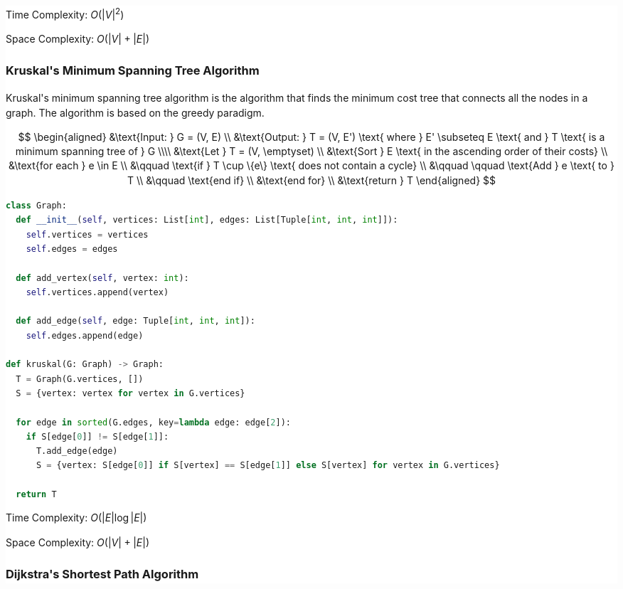 Time Complexity: $O(|V|^2)$

Space Complexity: $O(|V| + |E|)$


### Kruskal's Minimum Spanning Tree Algorithm

Kruskal's minimum spanning tree algorithm is the algorithm that finds the minimum cost tree that connects all the nodes in a graph. The algorithm is based on the greedy paradigm.

$$
\begin{aligned}
&\text{Input: } G = (V, E) \\
&\text{Output: } T = (V, E') \text{ where } E' \subseteq E \text{ and } T \text{ is a minimum spanning tree of } G \\\\
&\text{Let } T = (V, \emptyset) \\
&\text{Sort } E \text{ in the ascending order of their costs} \\
&\text{for each } e \in E \\
&\qquad \text{if } T \cup \{e\} \text{ does not contain a cycle} \\
&\qquad \qquad \text{Add } e \text{ to } T \\
&\qquad \text{end if} \\
&\text{end for} \\
&\text{return } T
\end{aligned}
$$

```py
class Graph:
  def __init__(self, vertices: List[int], edges: List[Tuple[int, int, int]]):
    self.vertices = vertices
    self.edges = edges

  def add_vertex(self, vertex: int):
    self.vertices.append(vertex)

  def add_edge(self, edge: Tuple[int, int, int]):
    self.edges.append(edge)

def kruskal(G: Graph) -> Graph:
  T = Graph(G.vertices, [])
  S = {vertex: vertex for vertex in G.vertices}

  for edge in sorted(G.edges, key=lambda edge: edge[2]):
    if S[edge[0]] != S[edge[1]]:
      T.add_edge(edge)
      S = {vertex: S[edge[0]] if S[vertex] == S[edge[1]] else S[vertex] for vertex in G.vertices}

  return T
```

Time Complexity: $O(|E| \log |E|)$

Space Complexity: $O(|V| + |E|)$

### Dijkstra's Shortest Path Algorithm
